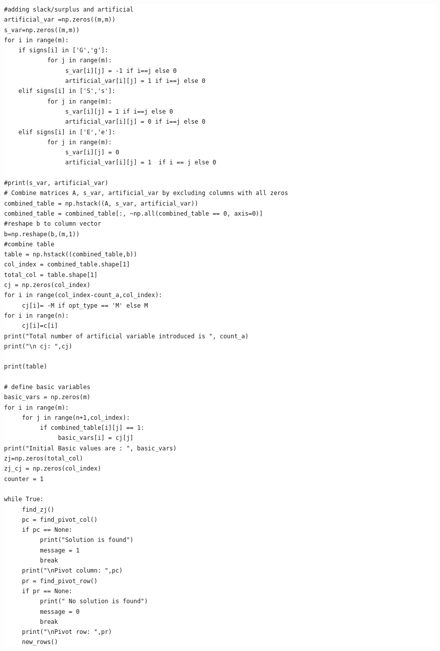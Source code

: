 ```
#adding slack/surplus and artificial 
artificial_var =np.zeros((m,m))
s_var=np.zeros((m,m))
for i in range(m):
    if signs[i] in ['G','g']:
            for j in range(m):
                 s_var[i][j] = -1 if i==j else 0
                 artificial_var[i][j] = 1 if i==j else 0
    elif signs[i] in ['S','s']:
            for j in range(m):
                 s_var[i][j] = 1 if i==j else 0
                 artificial_var[i][j] = 0 if i==j else 0
    elif signs[i] in ['E','e']:
            for j in range(m):
                 s_var[i][j] = 0
                 artificial_var[i][j] = 1  if i == j else 0

#print(s_var, artificial_var)
# Combine matrices A, s_var, artificial_var by excluding columns with all zeros
combined_table = np.hstack((A, s_var, artificial_var))
combined_table = combined_table[:, ~np.all(combined_table == 0, axis=0)]
#reshape b to column vector
b=np.reshape(b,(m,1))
#combine table
table = np.hstack((combined_table,b))
col_index = combined_table.shape[1]
total_col = table.shape[1]
cj = np.zeros(col_index)
for i in range(col_index-count_a,col_index):
     cj[i]= -M if opt_type == 'M' else M
for i in range(n):
     cj[i]=c[i]
print("Total number of artificial variable introduced is ", count_a)
print("\n cj: ",cj)

print(table)

# define basic variables
basic_vars = np.zeros(m)
for i in range(m):
     for j in range(n+1,col_index):
          if combined_table[i][j] == 1:
               basic_vars[i] = cj[j]
print("Initial Basic values are : ", basic_vars)
zj=np.zeros(total_col)
zj_cj = np.zeros(col_index)
counter = 1

while True:
     find_zj()
     pc = find_pivot_col()
     if pc == None:
          print("Solution is found")
          message = 1
          break
     print("\nPivot column: ",pc)
     pr = find_pivot_row()
     if pr == None:
          print(" No solution is found")
          message = 0
          break
     print("\nPivot row: ",pr)
     new_rows()
```